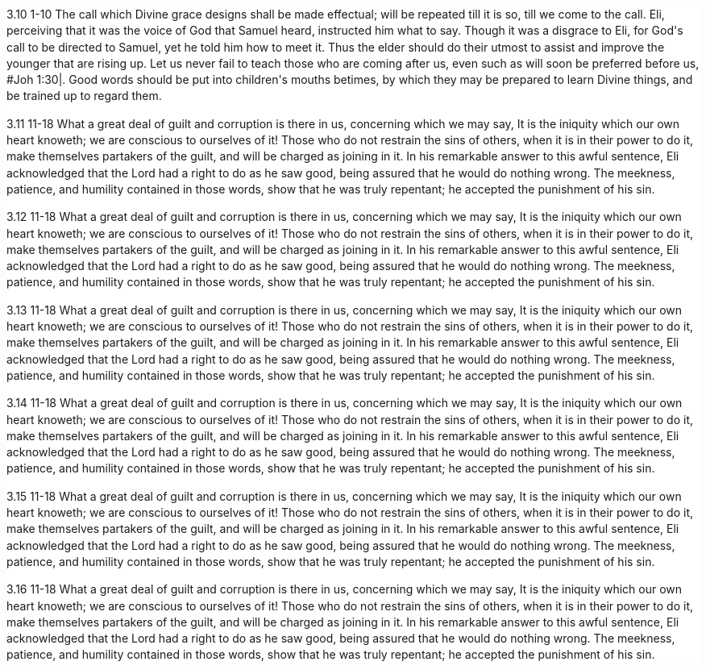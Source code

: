 3.10 1-10 The call which Divine grace designs shall be made effectual; will be repeated till it is so, till we come to the call. Eli, perceiving that it was the voice of God that Samuel heard, instructed him what to say. Though it was a disgrace to Eli, for God's call to be directed to Samuel, yet he told him how to meet it. Thus the elder should do their utmost to assist and improve the younger that are rising up. Let us never fail to teach those who are coming after us, even such as will soon be preferred before us, #Joh 1:30|. Good words should be put into children's mouths betimes, by which they may be prepared to learn Divine things, and be trained up to regard them.

3.11 11-18 What a great deal of guilt and corruption is there in us, concerning which we may say, It is the iniquity which our own heart knoweth; we are conscious to ourselves of it! Those who do not restrain the sins of others, when it is in their power to do it, make themselves partakers of the guilt, and will be charged as joining in it. In his remarkable answer to this awful sentence, Eli acknowledged that the Lord had a right to do as he saw good, being assured that he would do nothing wrong. The meekness, patience, and humility contained in those words, show that he was truly repentant; he accepted the punishment of his sin.

3.12 11-18 What a great deal of guilt and corruption is there in us, concerning which we may say, It is the iniquity which our own heart knoweth; we are conscious to ourselves of it! Those who do not restrain the sins of others, when it is in their power to do it, make themselves partakers of the guilt, and will be charged as joining in it. In his remarkable answer to this awful sentence, Eli acknowledged that the Lord had a right to do as he saw good, being assured that he would do nothing wrong. The meekness, patience, and humility contained in those words, show that he was truly repentant; he accepted the punishment of his sin.

3.13 11-18 What a great deal of guilt and corruption is there in us, concerning which we may say, It is the iniquity which our own heart knoweth; we are conscious to ourselves of it! Those who do not restrain the sins of others, when it is in their power to do it, make themselves partakers of the guilt, and will be charged as joining in it. In his remarkable answer to this awful sentence, Eli acknowledged that the Lord had a right to do as he saw good, being assured that he would do nothing wrong. The meekness, patience, and humility contained in those words, show that he was truly repentant; he accepted the punishment of his sin.

3.14 11-18 What a great deal of guilt and corruption is there in us, concerning which we may say, It is the iniquity which our own heart knoweth; we are conscious to ourselves of it! Those who do not restrain the sins of others, when it is in their power to do it, make themselves partakers of the guilt, and will be charged as joining in it. In his remarkable answer to this awful sentence, Eli acknowledged that the Lord had a right to do as he saw good, being assured that he would do nothing wrong. The meekness, patience, and humility contained in those words, show that he was truly repentant; he accepted the punishment of his sin.

3.15 11-18 What a great deal of guilt and corruption is there in us, concerning which we may say, It is the iniquity which our own heart knoweth; we are conscious to ourselves of it! Those who do not restrain the sins of others, when it is in their power to do it, make themselves partakers of the guilt, and will be charged as joining in it. In his remarkable answer to this awful sentence, Eli acknowledged that the Lord had a right to do as he saw good, being assured that he would do nothing wrong. The meekness, patience, and humility contained in those words, show that he was truly repentant; he accepted the punishment of his sin.

3.16 11-18 What a great deal of guilt and corruption is there in us, concerning which we may say, It is the iniquity which our own heart knoweth; we are conscious to ourselves of it! Those who do not restrain the sins of others, when it is in their power to do it, make themselves partakers of the guilt, and will be charged as joining in it. In his remarkable answer to this awful sentence, Eli acknowledged that the Lord had a right to do as he saw good, being assured that he would do nothing wrong. The meekness, patience, and humility contained in those words, show that he was truly repentant; he accepted the punishment of his sin.
